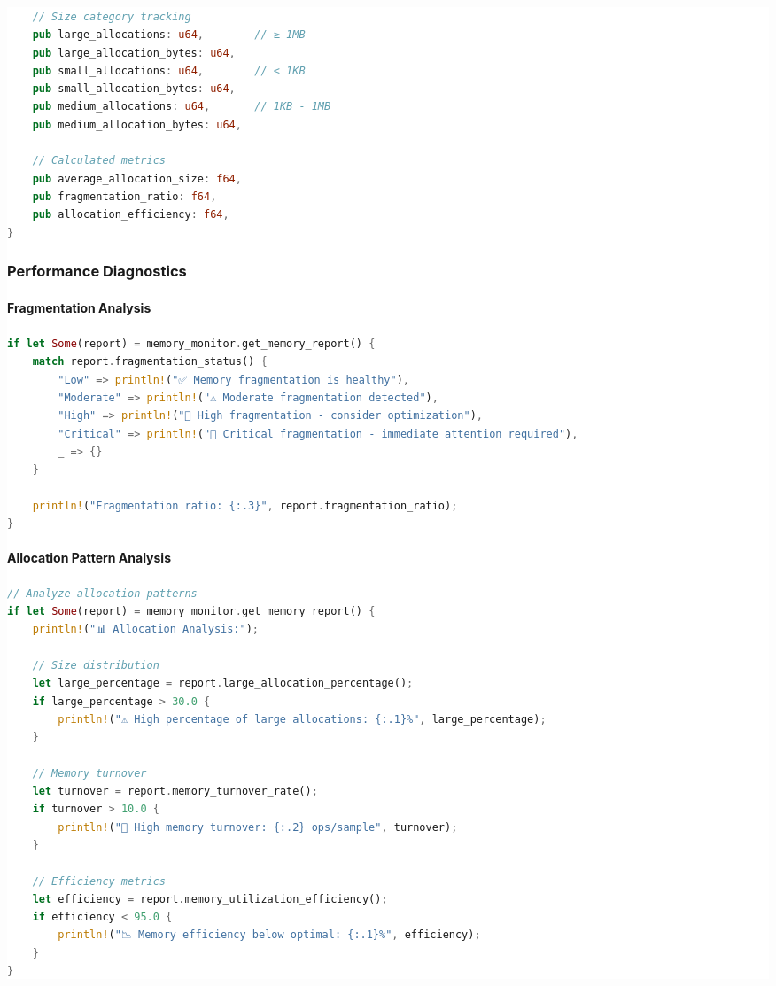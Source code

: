 ```rust
    // Size category tracking
    pub large_allocations: u64,        // ≥ 1MB
    pub large_allocation_bytes: u64,
    pub small_allocations: u64,        // < 1KB
    pub small_allocation_bytes: u64,
    pub medium_allocations: u64,       // 1KB - 1MB
    pub medium_allocation_bytes: u64,
    
    // Calculated metrics
    pub average_allocation_size: f64,
    pub fragmentation_ratio: f64,
    pub allocation_efficiency: f64,
}
```

### Performance Diagnostics

#### Fragmentation Analysis

```rust
if let Some(report) = memory_monitor.get_memory_report() {
    match report.fragmentation_status() {
        "Low" => println!("✅ Memory fragmentation is healthy"),
        "Moderate" => println!("⚠️ Moderate fragmentation detected"), 
        "High" => println!("🔶 High fragmentation - consider optimization"),
        "Critical" => println!("🔴 Critical fragmentation - immediate attention required"),
        _ => {}
    }
    
    println!("Fragmentation ratio: {:.3}", report.fragmentation_ratio);
}
```

#### Allocation Pattern Analysis

```rust
// Analyze allocation patterns
if let Some(report) = memory_monitor.get_memory_report() {
    println!("📊 Allocation Analysis:");
    
    // Size distribution
    let large_percentage = report.large_allocation_percentage();
    if large_percentage > 30.0 {
        println!("⚠️ High percentage of large allocations: {:.1}%", large_percentage);
    }
    
    // Memory turnover
    let turnover = report.memory_turnover_rate();
    if turnover > 10.0 {
        println!("🔄 High memory turnover: {:.2} ops/sample", turnover);
    }
    
    // Efficiency metrics
    let efficiency = report.memory_utilization_efficiency();
    if efficiency < 95.0 {
        println!("📉 Memory efficiency below optimal: {:.1}%", efficiency);
    }
}
```
